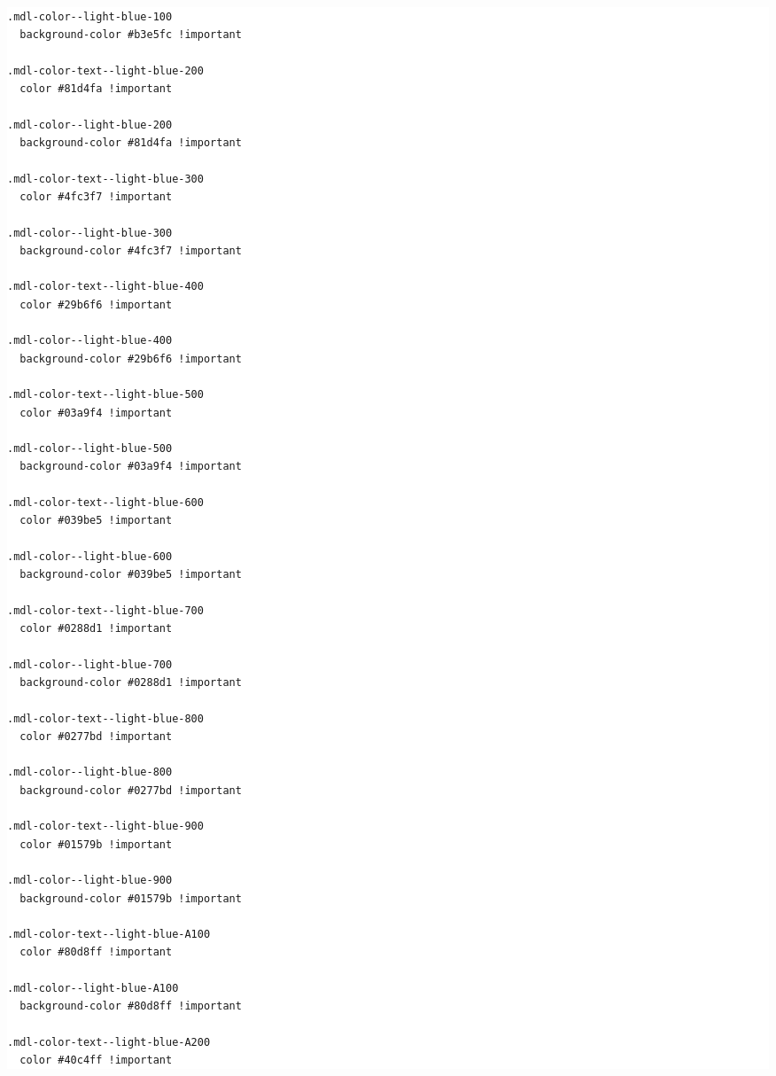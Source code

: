     .mdl-color--light-blue-100
      background-color #b3e5fc !important

    .mdl-color-text--light-blue-200
      color #81d4fa !important

    .mdl-color--light-blue-200
      background-color #81d4fa !important

    .mdl-color-text--light-blue-300
      color #4fc3f7 !important

    .mdl-color--light-blue-300
      background-color #4fc3f7 !important

    .mdl-color-text--light-blue-400
      color #29b6f6 !important

    .mdl-color--light-blue-400
      background-color #29b6f6 !important

    .mdl-color-text--light-blue-500
      color #03a9f4 !important

    .mdl-color--light-blue-500
      background-color #03a9f4 !important

    .mdl-color-text--light-blue-600
      color #039be5 !important

    .mdl-color--light-blue-600
      background-color #039be5 !important

    .mdl-color-text--light-blue-700
      color #0288d1 !important

    .mdl-color--light-blue-700
      background-color #0288d1 !important

    .mdl-color-text--light-blue-800
      color #0277bd !important

    .mdl-color--light-blue-800
      background-color #0277bd !important

    .mdl-color-text--light-blue-900
      color #01579b !important

    .mdl-color--light-blue-900
      background-color #01579b !important

    .mdl-color-text--light-blue-A100
      color #80d8ff !important

    .mdl-color--light-blue-A100
      background-color #80d8ff !important

    .mdl-color-text--light-blue-A200
      color #40c4ff !important
